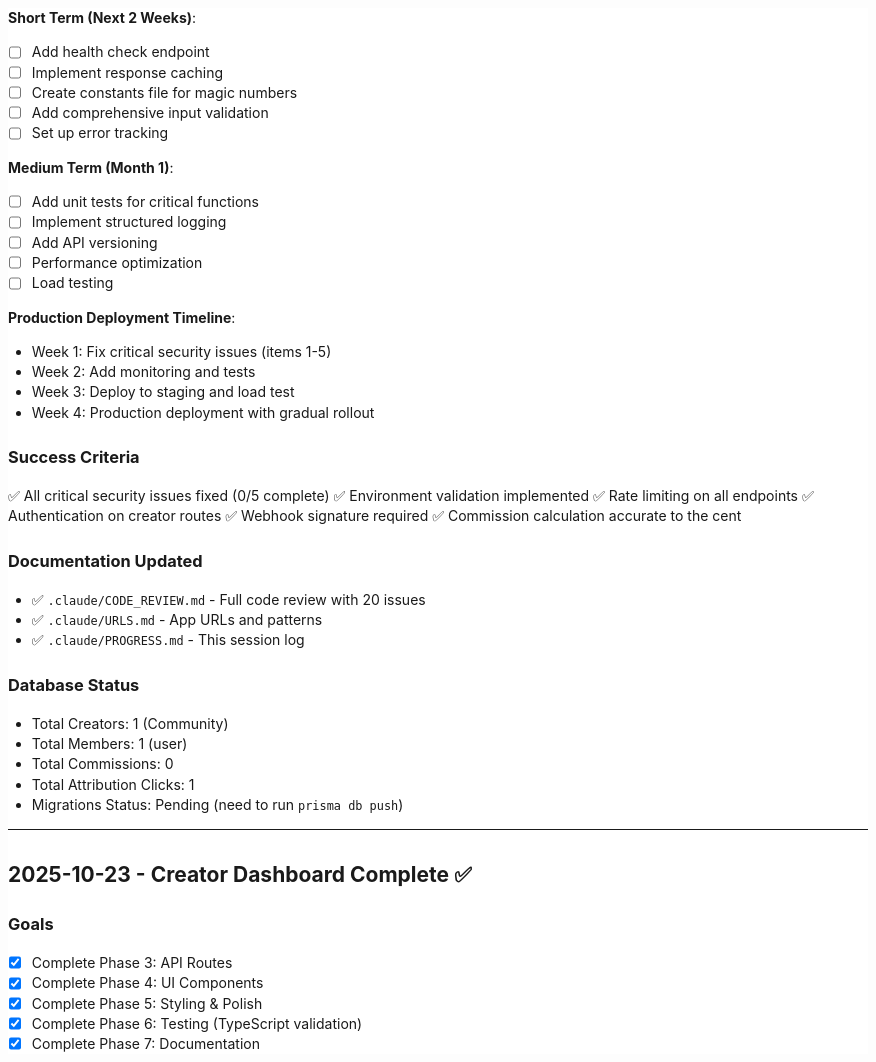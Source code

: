 **Short Term (Next 2 Weeks)**:
- [ ] Add health check endpoint
- [ ] Implement response caching
- [ ] Create constants file for magic numbers
- [ ] Add comprehensive input validation
- [ ] Set up error tracking

**Medium Term (Month 1)**:
- [ ] Add unit tests for critical functions
- [ ] Implement structured logging
- [ ] Add API versioning
- [ ] Performance optimization
- [ ] Load testing

**Production Deployment Timeline**:
- Week 1: Fix critical security issues (items 1-5)
- Week 2: Add monitoring and tests
- Week 3: Deploy to staging and load test
- Week 4: Production deployment with gradual rollout

### Success Criteria
✅ All critical security issues fixed (0/5 complete)
✅ Environment validation implemented
✅ Rate limiting on all endpoints
✅ Authentication on creator routes
✅ Webhook signature required
✅ Commission calculation accurate to the cent

### Documentation Updated
- ✅ `.claude/CODE_REVIEW.md` - Full code review with 20 issues
- ✅ `.claude/URLS.md` - App URLs and patterns
- ✅ `.claude/PROGRESS.md` - This session log

### Database Status
- Total Creators: 1 (Community)
- Total Members: 1 (user)
- Total Commissions: 0
- Total Attribution Clicks: 1
- Migrations Status: Pending (need to run `prisma db push`)

---

## 2025-10-23 - Creator Dashboard Complete ✅

### Goals
- [x] Complete Phase 3: API Routes
- [x] Complete Phase 4: UI Components
- [x] Complete Phase 5: Styling & Polish
- [x] Complete Phase 6: Testing (TypeScript validation)
- [x] Complete Phase 7: Documentation
